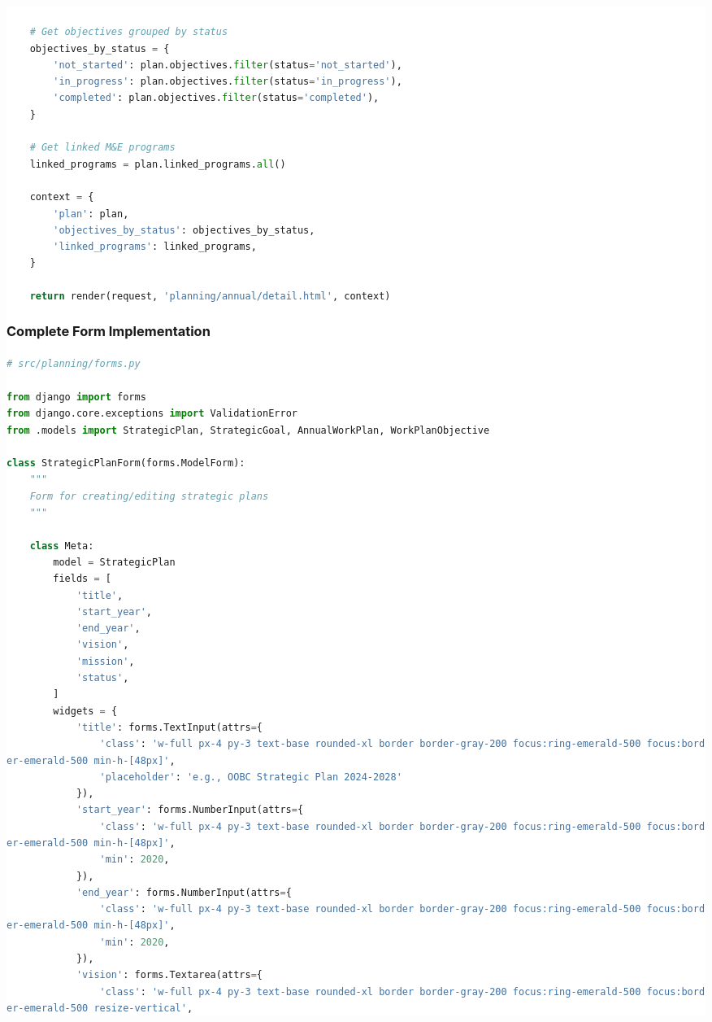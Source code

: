 ```python

    # Get objectives grouped by status
    objectives_by_status = {
        'not_started': plan.objectives.filter(status='not_started'),
        'in_progress': plan.objectives.filter(status='in_progress'),
        'completed': plan.objectives.filter(status='completed'),
    }

    # Get linked M&E programs
    linked_programs = plan.linked_programs.all()

    context = {
        'plan': plan,
        'objectives_by_status': objectives_by_status,
        'linked_programs': linked_programs,
    }

    return render(request, 'planning/annual/detail.html', context)
```

### Complete Form Implementation

```python
# src/planning/forms.py

from django import forms
from django.core.exceptions import ValidationError
from .models import StrategicPlan, StrategicGoal, AnnualWorkPlan, WorkPlanObjective

class StrategicPlanForm(forms.ModelForm):
    """
    Form for creating/editing strategic plans
    """

    class Meta:
        model = StrategicPlan
        fields = [
            'title',
            'start_year',
            'end_year',
            'vision',
            'mission',
            'status',
        ]
        widgets = {
            'title': forms.TextInput(attrs={
                'class': 'w-full px-4 py-3 text-base rounded-xl border border-gray-200 focus:ring-emerald-500 focus:border-emerald-500 min-h-[48px]',
                'placeholder': 'e.g., OOBC Strategic Plan 2024-2028'
            }),
            'start_year': forms.NumberInput(attrs={
                'class': 'w-full px-4 py-3 text-base rounded-xl border border-gray-200 focus:ring-emerald-500 focus:border-emerald-500 min-h-[48px]',
                'min': 2020,
            }),
            'end_year': forms.NumberInput(attrs={
                'class': 'w-full px-4 py-3 text-base rounded-xl border border-gray-200 focus:ring-emerald-500 focus:border-emerald-500 min-h-[48px]',
                'min': 2020,
            }),
            'vision': forms.Textarea(attrs={
                'class': 'w-full px-4 py-3 text-base rounded-xl border border-gray-200 focus:ring-emerald-500 focus:border-emerald-500 resize-vertical',
```